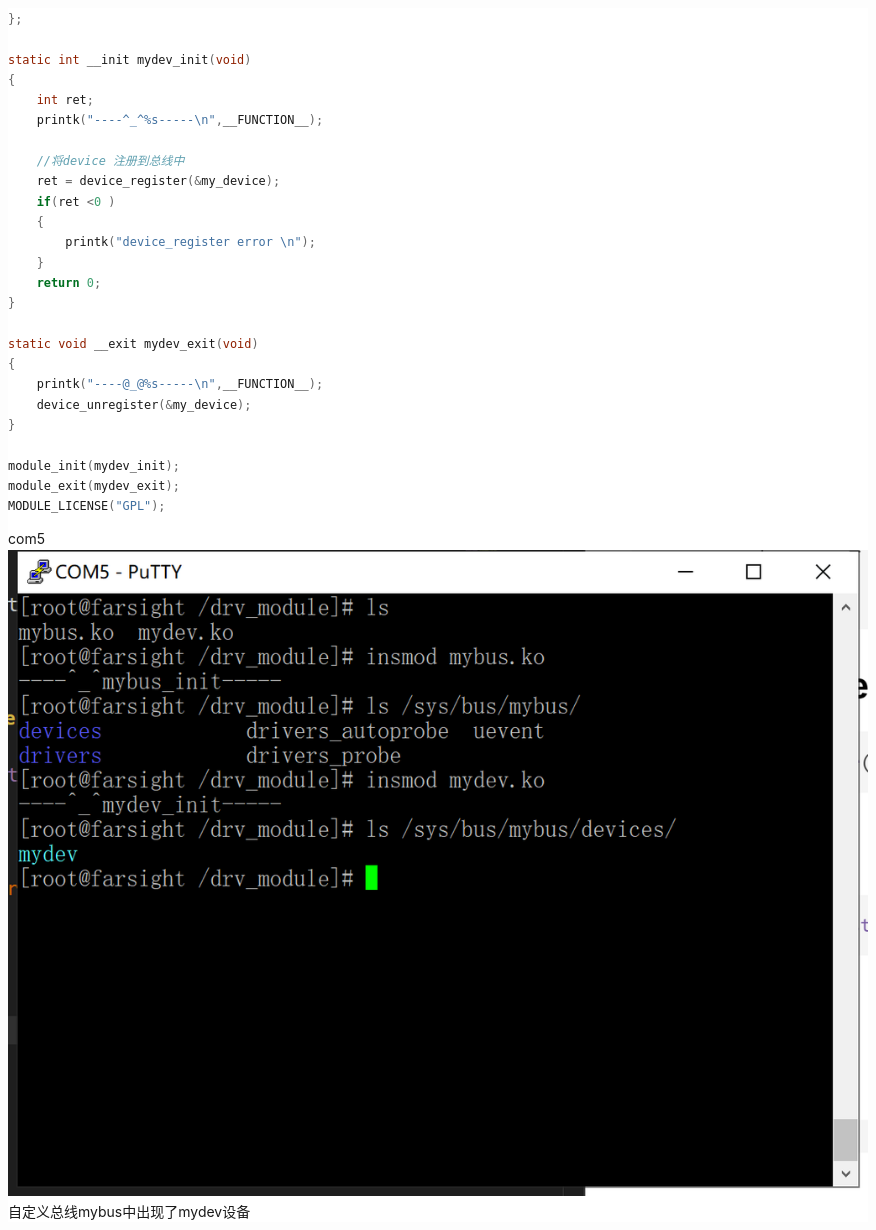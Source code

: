 ```c
};

static int __init mydev_init(void)
{
    int ret;
    printk("----^_^%s-----\n",__FUNCTION__);

    //将device 注册到总线中
    ret = device_register(&my_device);
    if(ret <0 )
    {
        printk("device_register error \n");
    }
    return 0;
}

static void __exit mydev_exit(void)
{
    printk("----@_@%s-----\n",__FUNCTION__);
    device_unregister(&my_device);
}

module_init(mydev_init);
module_exit(mydev_exit);
MODULE_LICENSE("GPL");
```
com5
![](./img/com5-1.png)<br>
自定义总线mybus中出现了mydev设备